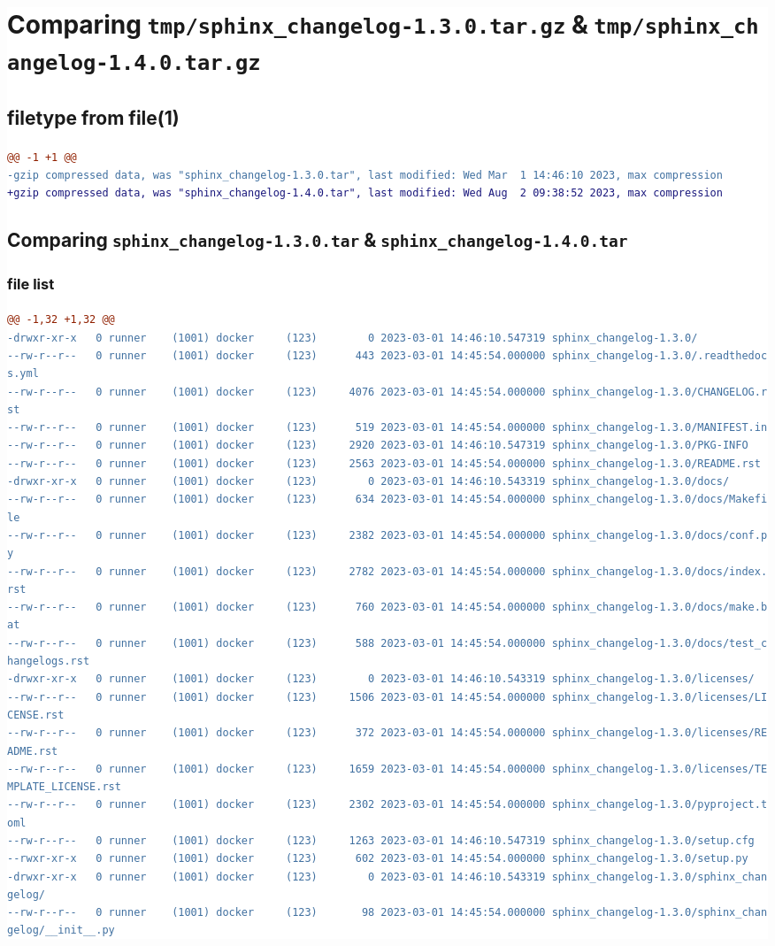 # Comparing `tmp/sphinx_changelog-1.3.0.tar.gz` & `tmp/sphinx_changelog-1.4.0.tar.gz`

## filetype from file(1)

```diff
@@ -1 +1 @@
-gzip compressed data, was "sphinx_changelog-1.3.0.tar", last modified: Wed Mar  1 14:46:10 2023, max compression
+gzip compressed data, was "sphinx_changelog-1.4.0.tar", last modified: Wed Aug  2 09:38:52 2023, max compression
```

## Comparing `sphinx_changelog-1.3.0.tar` & `sphinx_changelog-1.4.0.tar`

### file list

```diff
@@ -1,32 +1,32 @@
-drwxr-xr-x   0 runner    (1001) docker     (123)        0 2023-03-01 14:46:10.547319 sphinx_changelog-1.3.0/
--rw-r--r--   0 runner    (1001) docker     (123)      443 2023-03-01 14:45:54.000000 sphinx_changelog-1.3.0/.readthedocs.yml
--rw-r--r--   0 runner    (1001) docker     (123)     4076 2023-03-01 14:45:54.000000 sphinx_changelog-1.3.0/CHANGELOG.rst
--rw-r--r--   0 runner    (1001) docker     (123)      519 2023-03-01 14:45:54.000000 sphinx_changelog-1.3.0/MANIFEST.in
--rw-r--r--   0 runner    (1001) docker     (123)     2920 2023-03-01 14:46:10.547319 sphinx_changelog-1.3.0/PKG-INFO
--rw-r--r--   0 runner    (1001) docker     (123)     2563 2023-03-01 14:45:54.000000 sphinx_changelog-1.3.0/README.rst
-drwxr-xr-x   0 runner    (1001) docker     (123)        0 2023-03-01 14:46:10.543319 sphinx_changelog-1.3.0/docs/
--rw-r--r--   0 runner    (1001) docker     (123)      634 2023-03-01 14:45:54.000000 sphinx_changelog-1.3.0/docs/Makefile
--rw-r--r--   0 runner    (1001) docker     (123)     2382 2023-03-01 14:45:54.000000 sphinx_changelog-1.3.0/docs/conf.py
--rw-r--r--   0 runner    (1001) docker     (123)     2782 2023-03-01 14:45:54.000000 sphinx_changelog-1.3.0/docs/index.rst
--rw-r--r--   0 runner    (1001) docker     (123)      760 2023-03-01 14:45:54.000000 sphinx_changelog-1.3.0/docs/make.bat
--rw-r--r--   0 runner    (1001) docker     (123)      588 2023-03-01 14:45:54.000000 sphinx_changelog-1.3.0/docs/test_changelogs.rst
-drwxr-xr-x   0 runner    (1001) docker     (123)        0 2023-03-01 14:46:10.543319 sphinx_changelog-1.3.0/licenses/
--rw-r--r--   0 runner    (1001) docker     (123)     1506 2023-03-01 14:45:54.000000 sphinx_changelog-1.3.0/licenses/LICENSE.rst
--rw-r--r--   0 runner    (1001) docker     (123)      372 2023-03-01 14:45:54.000000 sphinx_changelog-1.3.0/licenses/README.rst
--rw-r--r--   0 runner    (1001) docker     (123)     1659 2023-03-01 14:45:54.000000 sphinx_changelog-1.3.0/licenses/TEMPLATE_LICENSE.rst
--rw-r--r--   0 runner    (1001) docker     (123)     2302 2023-03-01 14:45:54.000000 sphinx_changelog-1.3.0/pyproject.toml
--rw-r--r--   0 runner    (1001) docker     (123)     1263 2023-03-01 14:46:10.547319 sphinx_changelog-1.3.0/setup.cfg
--rwxr-xr-x   0 runner    (1001) docker     (123)      602 2023-03-01 14:45:54.000000 sphinx_changelog-1.3.0/setup.py
-drwxr-xr-x   0 runner    (1001) docker     (123)        0 2023-03-01 14:46:10.543319 sphinx_changelog-1.3.0/sphinx_changelog/
--rw-r--r--   0 runner    (1001) docker     (123)       98 2023-03-01 14:45:54.000000 sphinx_changelog-1.3.0/sphinx_changelog/__init__.py
```